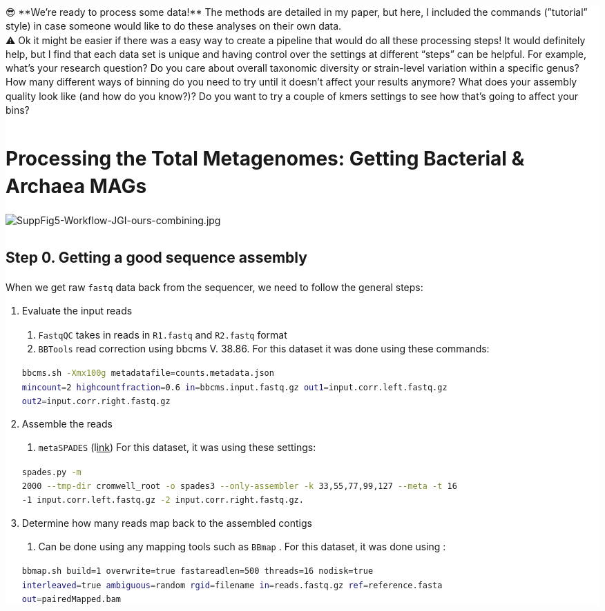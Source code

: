
<aside>
😎 **We’re ready to process some data!** The methods are detailed in my paper, but here, I included the commands (”tutorial” style) in case someone would like to do these analyses on their own data.

</aside>

<aside>
⚠️ Ok it might be easier if there was a easy way to create a pipeline that would do all these processing steps! It would definitely help, but I find that each data set is unique and having control over the settings at different “steps” can be helpful. 
For example, what’s your research question? Do you care about overall taxonomic diversity or strain-level variation within a specific genus? How many different ways of binning do you need to try until it doesn’t affect your results anymore? What does your assembly quality look like (and how do you know?)? Do you want to try a couple of kmers settings to see how that’s going to affect your bins?

</aside>

# Processing the Total Metagenomes: Getting Bacterial & Archaea MAGs

![SuppFig5-Workflow-JGI-ours-combining.jpg](Lake%20Mendota%20Paper%204ca5288191e64edfab21674f31775175/SuppFig5-Workflow-JGI-ours-combining.jpg)

## Step 0. Getting a good sequence assembly

When we get raw `fastq` data back from the sequencer, we need to follow the general steps:

1. Evaluate the input reads
    1. `FastqQC` takes in reads in `R1.fastq` and `R2.fastq` format
    2. `BBTools` read correction using bbcms V. 38.86. For this dataset it was done using these commands:
    
    ```bash
    bbcms.sh -Xmx100g metadatafile=counts.metadata.json
    mincount=2 highcountfraction=0.6 in=bbcms.input.fastq.gz out1=input.corr.left.fastq.gz
    out2=input.corr.right.fastq.gz
    ```
    
2. Assemble the reads
    1. `metaSPADES` (l[ink](https://www.ncbi.nlm.nih.gov/pmc/articles/PMC5411777/#:~:text=metaSPAdes%20addresses%20various%20challenges%20of,and%20highly%20polymorphic%20diploid%20genomes.)) For this dataset, it was using these settings:
    
    ```bash
    spades.py -m
    2000 --tmp-dir cromwell_root -o spades3 --only-assembler -k 33,55,77,99,127 --meta -t 16
    -1 input.corr.left.fastq.gz -2 input.corr.right.fastq.gz.
    ```
    
3. Determine how many reads map back to the assembled contigs
    1. Can be done using any mapping tools such as `BBmap` . For this dataset, it was done using :
    
    ```bash
    bbmap.sh build=1 overwrite=true fastareadlen=500 threads=16 nodisk=true
    interleaved=true ambiguous=random rgid=filename in=reads.fastq.gz ref=reference.fasta
    out=pairedMapped.bam
    ```
    